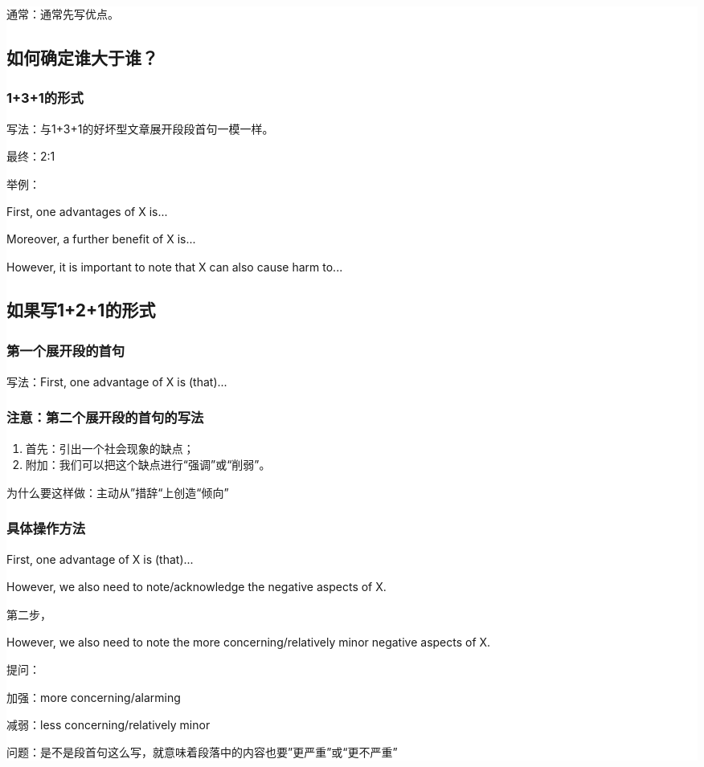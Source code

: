 通常：通常先写优点。

 

## 如何确定谁大于谁？

### 1+3+1的形式

写法：与1+3+1的好坏型文章展开段段首句一模一样。

最终：2:1

举例：

First, one advantages of X is...

Moreover, a further benefit of X is...

However, it is important to note that X can also cause harm to...

 

## 如果写1+2+1的形式

### 第一个展开段的首句

写法：First, one advantage of X is (that)...

 

### 注意：第二个展开段的首句的写法

1. 首先：引出一个社会现象的缺点；
2. 附加：我们可以把这个缺点进行“强调”或“削弱”。

为什么要这样做：主动从”措辞“上创造“倾向”

 

### 具体操作方法

First, one advantage of X is (that)...

 

However, we also need to note/acknowledge the negative aspects of X.

第二步，

However, we also need to note the more concerning/relatively minor negative aspects of X.

 

 

提问：

加强：more concerning/alarming

减弱：less concerning/relatively minor

 

问题：是不是段首句这么写，就意味着段落中的内容也要”更严重”或“更不严重”
